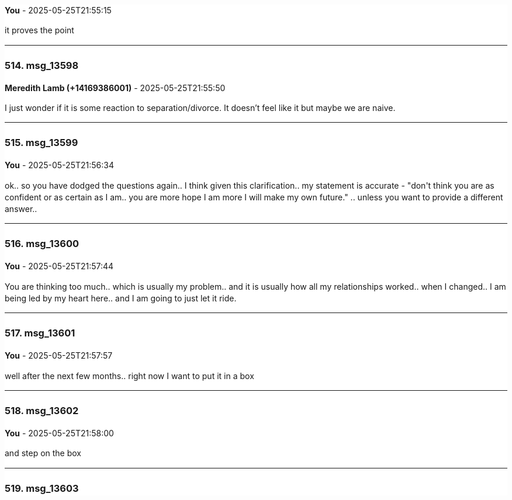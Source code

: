 **You** - 2025-05-25T21:55:15

it proves the point


---

### 514. msg_13598

**Meredith Lamb \(\+14169386001\)** - 2025-05-25T21:55:50

I just wonder if it is some reaction to separation/divorce\. It doesn’t feel like it but maybe we are naive\.


---

### 515. msg_13599

**You** - 2025-05-25T21:56:34

ok\.\. so you have dodged the questions again\.\. I think given this clarification\.\. my statement is accurate \- "don't think you are as confident or as certain as I am\.\. you are more hope I am more I will make my own future\." \.\. unless you want to provide a different answer\.\.


---

### 516. msg_13600

**You** - 2025-05-25T21:57:44

You are thinking too much\.\. which is usually my problem\.\. and it is usually how all my relationships worked\.\. when I changed\.\. I am being led by my heart here\.\. and I am going to just let it ride\.


---

### 517. msg_13601

**You** - 2025-05-25T21:57:57

well after the next few months\.\. right now I want to put it in a box


---

### 518. msg_13602

**You** - 2025-05-25T21:58:00

and step on the box


---

### 519. msg_13603
